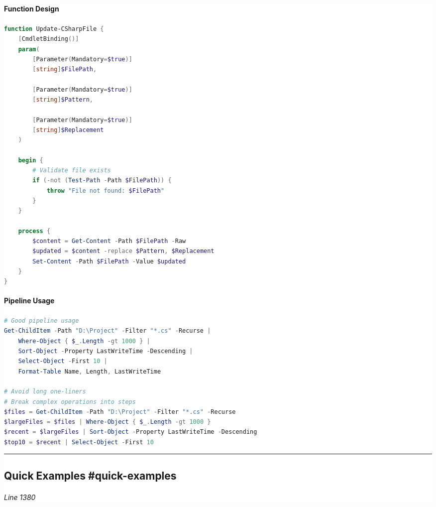 #### Function Design
```powershell
function Update-CSharpFile {
    [CmdletBinding()]
    param(
        [Parameter(Mandatory=$true)]
        [string]$FilePath,
        
        [Parameter(Mandatory=$true)]
        [string]$Pattern,
        
        [Parameter(Mandatory=$true)]
        [string]$Replacement
    )
    
    begin {
        # Validate file exists
        if (-not (Test-Path -Path $FilePath)) {
            throw "File not found: $FilePath"
        }
    }
    
    process {
        $content = Get-Content -Path $FilePath -Raw
        $updated = $content -replace $Pattern, $Replacement
        Set-Content -Path $FilePath -Value $updated
    }
}
```

#### Pipeline Usage
```powershell
# Good pipeline usage
Get-ChildItem -Path "D:\Project" -Filter "*.cs" -Recurse |
    Where-Object { $_.Length -gt 1000 } |
    Sort-Object -Property LastWriteTime -Descending |
    Select-Object -First 10 |
    Format-Table Name, Length, LastWriteTime

# Avoid long one-liners
# Break complex operations into steps
$files = Get-ChildItem -Path "D:\Project" -Filter "*.cs" -Recurse
$largeFiles = $files | Where-Object { $_.Length -gt 1000 }
$recent = $largeFiles | Sort-Object -Property LastWriteTime -Descending
$top10 = $recent | Select-Object -First 10
```

---

## Quick Examples #quick-examples
*Line 1380*
